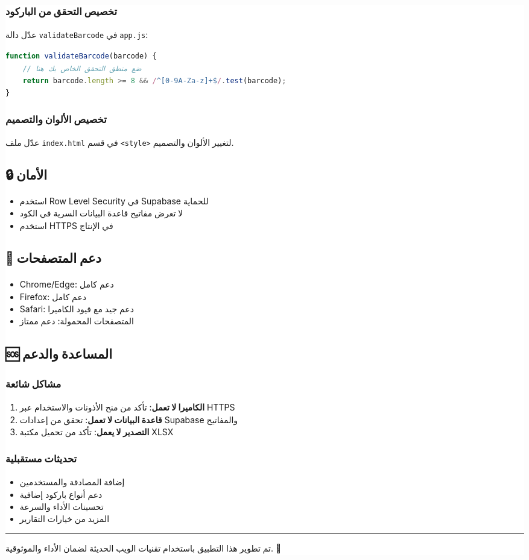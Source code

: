 ### تخصيص التحقق من الباركود
عدّل دالة `validateBarcode` في `app.js`:

```javascript
function validateBarcode(barcode) {
    // ضع منطق التحقق الخاص بك هنا
    return barcode.length >= 8 && /^[0-9A-Za-z]+$/.test(barcode);
}
```

### تخصيص الألوان والتصميم
عدّل ملف `index.html` في قسم `<style>` لتغيير الألوان والتصميم.

## 🔒 الأمان

- استخدم Row Level Security في Supabase للحماية
- لا تعرض مفاتيح قاعدة البيانات السرية في الكود
- استخدم HTTPS في الإنتاج

## 📱 دعم المتصفحات

- Chrome/Edge: دعم كامل
- Firefox: دعم كامل
- Safari: دعم جيد مع قيود الكاميرا
- المتصفحات المحمولة: دعم ممتاز

## 🆘 المساعدة والدعم

### مشاكل شائعة

1. **الكاميرا لا تعمل**: تأكد من منح الأذونات والاستخدام عبر HTTPS
2. **قاعدة البيانات لا تعمل**: تحقق من إعدادات Supabase والمفاتيح
3. **التصدير لا يعمل**: تأكد من تحميل مكتبة XLSX

### تحديثات مستقبلية
- إضافة المصادقة والمستخدمين
- دعم أنواع باركود إضافية
- تحسينات الأداء والسرعة
- المزيد من خيارات التقارير

---

تم تطوير هذا التطبيق باستخدام تقنيات الويب الحديثة لضمان الأداء والموثوقية. 🚀

